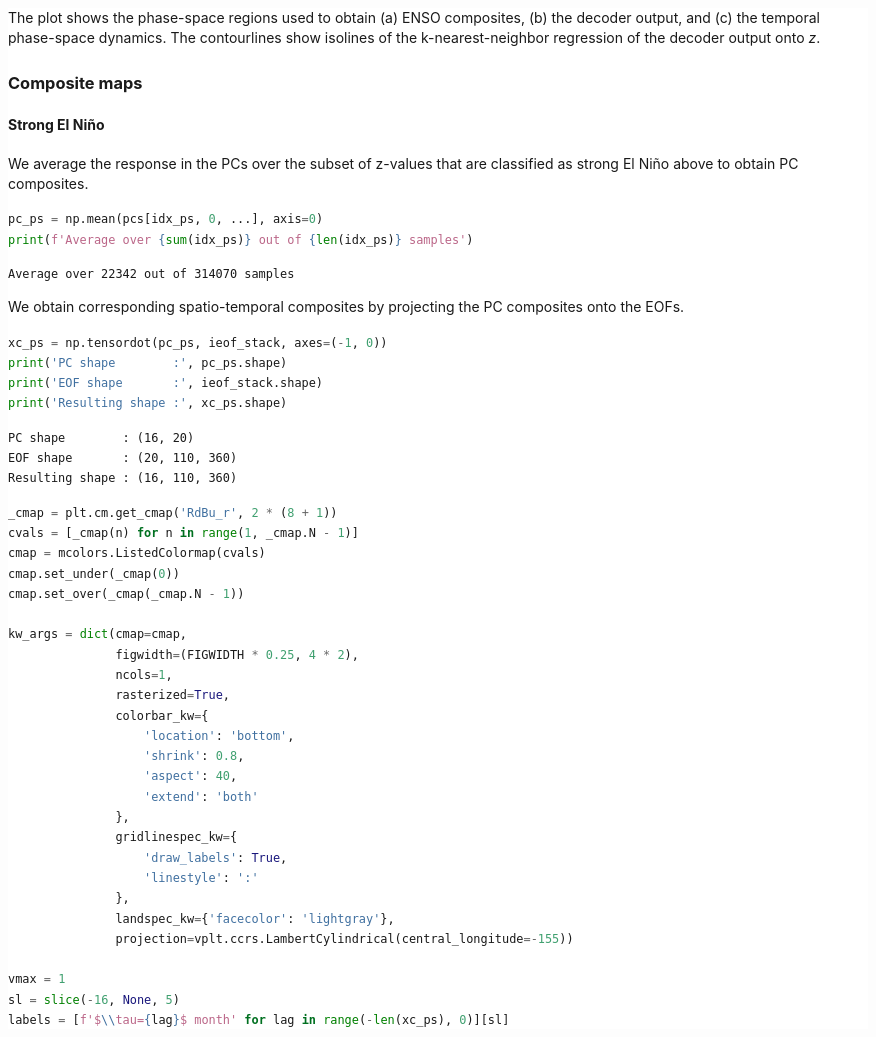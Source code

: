 The plot shows the phase-space regions used to obtain (a) ENSO composites, (b) the decoder output, and (c) the temporal phase-space dynamics. The contourlines show isolines of the k-nearest-neighbor regression of the decoder output onto $z$.

### Composite maps

#### Strong El Niño

We average the response in the PCs over the subset of z-values that are classified as strong El Niño above to obtain PC composites.


```python
pc_ps = np.mean(pcs[idx_ps, 0, ...], axis=0)
print(f'Average over {sum(idx_ps)} out of {len(idx_ps)} samples')
```

    Average over 22342 out of 314070 samples
    

We obtain corresponding spatio-temporal composites by projecting the PC composites onto the EOFs.


```python
xc_ps = np.tensordot(pc_ps, ieof_stack, axes=(-1, 0))
print('PC shape        :', pc_ps.shape)
print('EOF shape       :', ieof_stack.shape)
print('Resulting shape :', xc_ps.shape)
```

    PC shape        : (16, 20)
    EOF shape       : (20, 110, 360)
    Resulting shape : (16, 110, 360)
    


```python
_cmap = plt.cm.get_cmap('RdBu_r', 2 * (8 + 1))
cvals = [_cmap(n) for n in range(1, _cmap.N - 1)]
cmap = mcolors.ListedColormap(cvals)
cmap.set_under(_cmap(0))
cmap.set_over(_cmap(_cmap.N - 1))

kw_args = dict(cmap=cmap,
               figwidth=(FIGWIDTH * 0.25, 4 * 2),
               ncols=1,
               rasterized=True,
               colorbar_kw={
                   'location': 'bottom',
                   'shrink': 0.8,
                   'aspect': 40,
                   'extend': 'both'
               },
               gridlinespec_kw={
                   'draw_labels': True,
                   'linestyle': ':'
               },
               landspec_kw={'facecolor': 'lightgray'},
               projection=vplt.ccrs.LambertCylindrical(central_longitude=-155))

vmax = 1
sl = slice(-16, None, 5)
labels = [f'$\\tau={lag}$ month' for lag in range(-len(xc_ps), 0)][sl]
```
